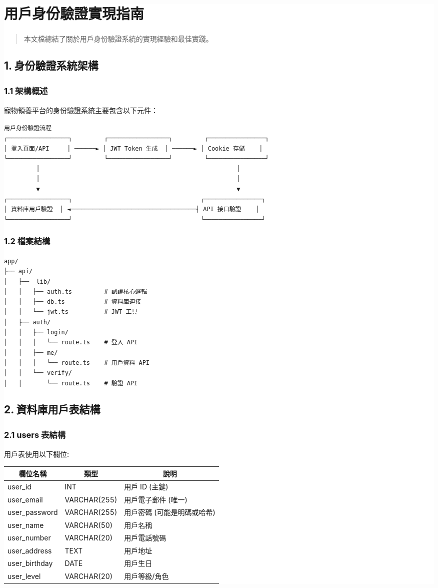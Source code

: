 # 用戶身份驗證實現指南

> 本文檔總結了關於用戶身份驗證系統的實現經驗和最佳實踐。

## 1. 身份驗證系統架構

### 1.1 架構概述

寵物領養平台的身份驗證系統主要包含以下元件：

```
用戶身份驗證流程
┌─────────────────┐         ┌─────────────────┐         ┌────────────────┐
│ 登入頁面/API     │ ──────► │ JWT Token 生成  │ ──────► │ Cookie 存儲    │
└─────────────────┘         └─────────────────┘         └────────────────┘
         │                                                       │
         │                                                       │
         ▼                                                       ▼
┌─────────────────┐                                    ┌────────────────┐
│ 資料庫用戶驗證  │ ◄───────────────────────────────────┤ API 接口驗證    │
└─────────────────┘                                    └────────────────┘
```

### 1.2 檔案結構

```
app/
├── api/
│   ├── _lib/
│   │   ├── auth.ts         # 認證核心邏輯
│   │   ├── db.ts           # 資料庫連接
│   │   └── jwt.ts          # JWT 工具
│   ├── auth/
│   │   ├── login/
│   │   │   └── route.ts    # 登入 API
│   │   ├── me/
│   │   │   └── route.ts    # 用戶資料 API
│   │   └── verify/
│   │       └── route.ts    # 驗證 API
```

## 2. 資料庫用戶表結構

### 2.1 users 表結構

用戶表使用以下欄位:

| 欄位名稱        | 類型         | 說明                          |
| --------------- | ------------ | ----------------------------- |
| user_id         | INT          | 用戶 ID (主鍵)                |
| user_email      | VARCHAR(255) | 用戶電子郵件 (唯一)           |
| user_password   | VARCHAR(255) | 用戶密碼 (可能是明碼或哈希)   |
| user_name       | VARCHAR(50)  | 用戶名稱                      |
| user_number     | VARCHAR(20)  | 用戶電話號碼                  |
| user_address    | TEXT         | 用戶地址                      |
| user_birthday   | DATE         | 用戶生日                      |
| user_level      | VARCHAR(20)  | 用戶等級/角色                 |